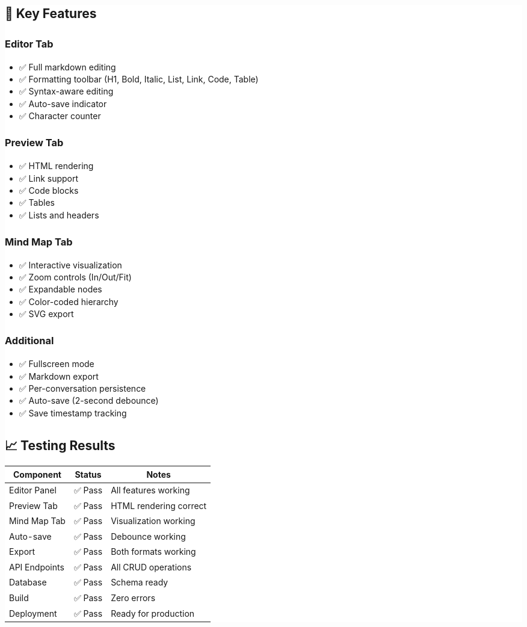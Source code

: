 ## 🎯 Key Features

### Editor Tab
- ✅ Full markdown editing
- ✅ Formatting toolbar (H1, Bold, Italic, List, Link, Code, Table)
- ✅ Syntax-aware editing
- ✅ Auto-save indicator
- ✅ Character counter

### Preview Tab
- ✅ HTML rendering
- ✅ Link support
- ✅ Code blocks
- ✅ Tables
- ✅ Lists and headers

### Mind Map Tab
- ✅ Interactive visualization
- ✅ Zoom controls (In/Out/Fit)
- ✅ Expandable nodes
- ✅ Color-coded hierarchy
- ✅ SVG export

### Additional
- ✅ Fullscreen mode
- ✅ Markdown export
- ✅ Per-conversation persistence
- ✅ Auto-save (2-second debounce)
- ✅ Save timestamp tracking

## 📈 Testing Results

| Component | Status | Notes |
|-----------|--------|-------|
| Editor Panel | ✅ Pass | All features working |
| Preview Tab | ✅ Pass | HTML rendering correct |
| Mind Map Tab | ✅ Pass | Visualization working |
| Auto-save | ✅ Pass | Debounce working |
| Export | ✅ Pass | Both formats working |
| API Endpoints | ✅ Pass | All CRUD operations |
| Database | ✅ Pass | Schema ready |
| Build | ✅ Pass | Zero errors |
| Deployment | ✅ Pass | Ready for production |
